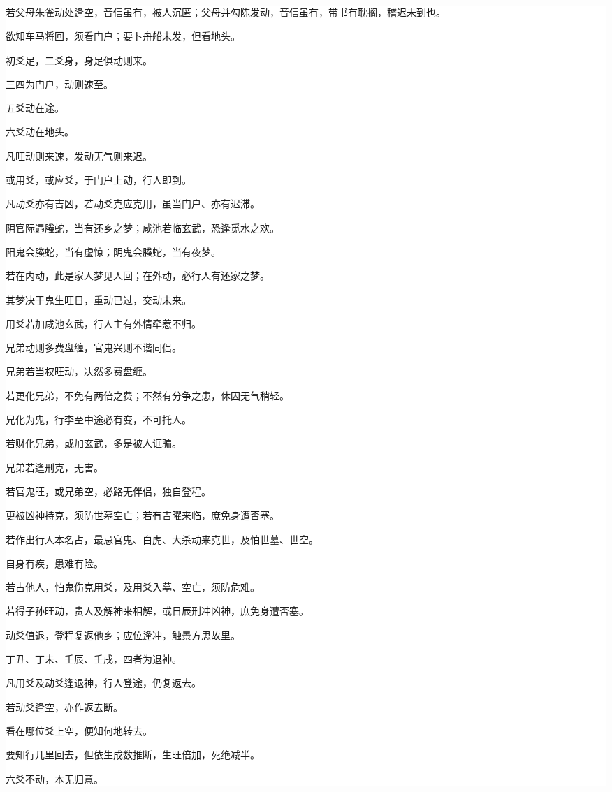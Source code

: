 若父母朱雀动处逢空，音信虽有，被人沉匿；父母并勾陈发动，音信虽有，带书有耽搁，稽迟未到也。

欲知车马将回，须看门户；要卜舟船未发，但看地头。

初爻足，二爻身，身足俱动则来。

三四为门户，动则速至。

五爻动在途。

六爻动在地头。

凡旺动则来速，发动无气则来迟。

或用爻，或应爻，于门户上动，行人即到。

凡动爻亦有吉凶，若动爻克应克用，虽当门户、亦有迟滞。

阴官际遇螣蛇，当有还乡之梦；咸池若临玄武，恐逢觅水之欢。

阳鬼会螣蛇，当有虚惊；阴鬼会螣蛇，当有夜梦。

若在内动，此是家人梦见人回；在外动，必行人有还家之梦。

其梦决于鬼生旺日，重动已过，交动未来。

用爻若加咸池玄武，行人主有外情牵惹不归。

兄弟动则多费盘缠，官鬼兴则不谐同侣。

兄弟若当权旺动，决然多费盘缠。

若更化兄弟，不免有两倍之费；不然有分争之患，休囚无气稍轻。

兄化为鬼，行李至中途必有变，不可托人。

若财化兄弟，或加玄武，多是被人诓骗。

兄弟若逢刑克，无害。

若官鬼旺，或兄弟空，必路无伴侣，独自登程。

更被凶神持克，须防世墓空亡；若有吉曜来临，庶免身遭否塞。

若作出行人本名占，最忌官鬼、白虎、大杀动来克世，及怕世墓、世空。

自身有疾，患难有险。

若占他人，怕鬼伤克用爻，及用爻入墓、空亡，须防危难。

若得子孙旺动，贵人及解神来相解，或日辰刑冲凶神，庶免身遭否塞。

动爻值退，登程复返他乡；应位逢冲，触景方思故里。

丁丑、丁未、壬辰、壬戌，四者为退神。

凡用爻及动爻逢退神，行人登途，仍复返去。

若动爻逢空，亦作返去断。

看在哪位爻上空，便知何地转去。

要知行几里回去，但依生成数推断，生旺倍加，死绝减半。

六爻不动，本无归意。
